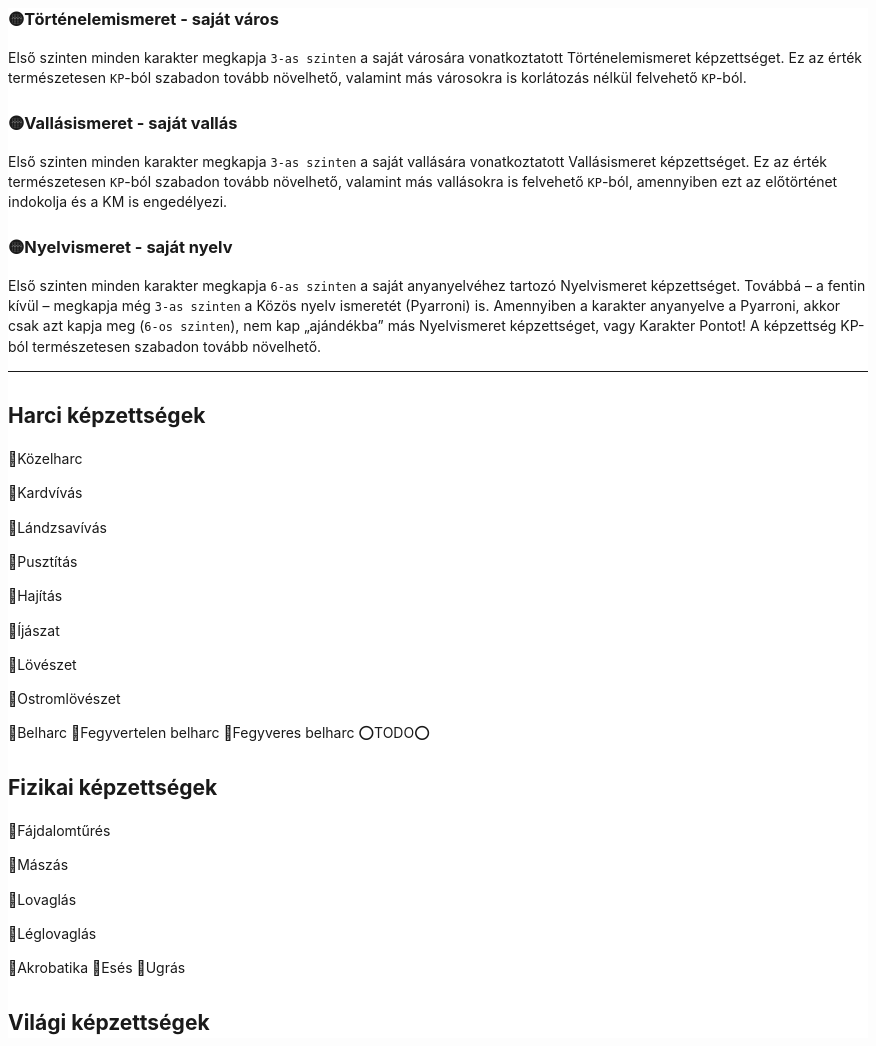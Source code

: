 ### 🟡Történelemismeret - saját város

Első szinten minden karakter megkapja `3-as szinten` a saját városára vonatkoztatott Történelemismeret képzettséget. Ez az érték természetesen `KP`-ból szabadon tovább növelhető, valamint más városokra is korlátozás nélkül felvehető `KP`-ból.

### 🟡Vallásismeret - saját vallás

Első szinten minden karakter megkapja `3-as szinten` a saját vallására vonatkoztatott Vallásismeret képzettséget. Ez az érték természetesen `KP`-ból szabadon tovább növelhető, valamint más vallásokra is felvehető `KP`-ból, amennyiben ezt az előtörténet indokolja és a KM is engedélyezi.

### 🟡Nyelvismeret - saját nyelv

Első szinten minden karakter megkapja `6-as szinten` a saját anyanyelvéhez tartozó Nyelvismeret képzettséget.
Továbbá – a fentin kívül – megkapja még `3-as szinten` a Közös nyelv ismeretét (Pyarroni) is. Amennyiben a karakter anyanyelve a Pyarroni, akkor csak azt kapja meg (`6-os szinten`), nem kap „ajándékba” más Nyelvismeret képzettséget, vagy Karakter Pontot! A képzettség KP-ból természetesen szabadon tovább növelhető.

---

## Harci képzettségek

🔴Közelharc

🔴Kardvívás

🔴Lándzsavívás

🔴Pusztítás

🔴Hajítás

🔴Íjászat

🔴Lövészet

🔴Ostromlövészet

🔴Belharc 🔵Fegyvertelen belharc 🔵Fegyveres belharc ⭕TODO⭕

## Fizikai képzettségek

🔵Fájdalomtűrés

🔵Mászás

🔵Lovaglás

🔵Léglovaglás

🔴Akrobatika 🔵Esés 🔵Ugrás

## Világi képzettségek
